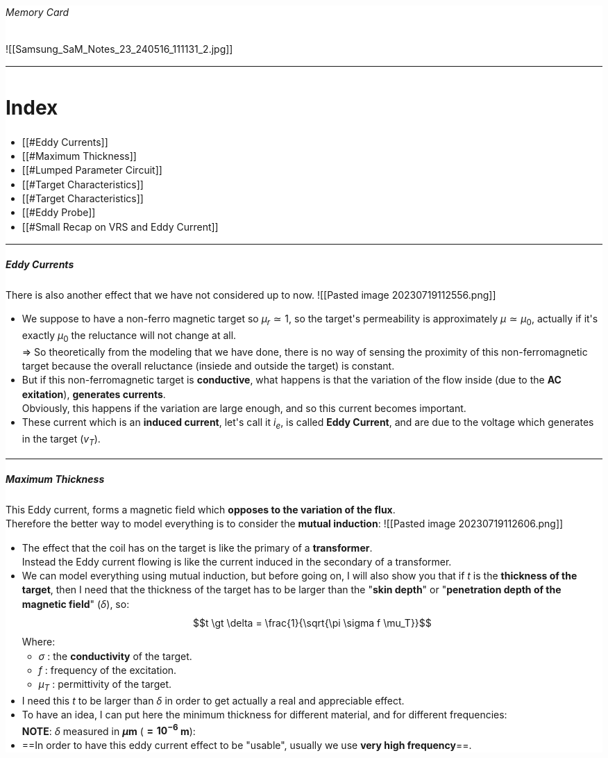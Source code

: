 ###### Memory Card
![[Samsung_SaM_Notes_23_240516_111131_2.jpg]]

---
# Index
- [[#Eddy Currents]]
- [[#Maximum Thickness]]
- [[#Lumped Parameter Circuit]]
- [[#Target Characteristics]]
- [[#Target Characteristics]]
- [[#Eddy Probe]]
- [[#Small Recap on VRS and Eddy Current]]

---
##### Eddy Currents
There is also another effect that we have not considered up to now.
![[Pasted image 20230719112556.png]]
- We suppose to have a non-ferro magnetic target so $\mu_r \simeq 1$, so the target's permeability is approximately $\mu \simeq \mu_0$, actually if it's exactly $\mu_0$ the reluctance will not change at all.<br>⇒ So theoretically from the modeling that we have done, there is no way of sensing the proximity of this non-ferromagnetic target because the overall reluctance (insiede and outside the target) is constant.
- But if this non-ferromagnetic target is **conductive**, what happens is that the variation of the flow inside (due to the **AC exitation**), **generates currents**.<br>Obviously, this happens if the variation are large enough, and so this current becomes important.
- These current which is an **induced current**, let's call it $i_e$, is called **Eddy Current**, and  are due to the voltage which generates in the target ($v_T$).

---
##### Maximum Thickness

This Eddy current, forms a magnetic field which **opposes to the variation of the flux**.<br>Therefore the better way to model everything is to consider the **mutual induction**:
![[Pasted image 20230719112606.png]]
- The effect that the coil has on the target is like the primary of a **transformer**.<br>Instead the Eddy current flowing is like the current induced in the secondary of a transformer.
- We can model everything using mutual induction, but before going on, I will also show you that if $t$ is the **thickness of the target**, then I need that the thickness of the target has to be larger than the "**skin depth**" or "**penetration depth of the magnetic field**" ($\delta$), so:$$t \gt \delta = \frac{1}{\sqrt{\pi \sigma f \mu_T}}$$Where:
	- $\sigma$ :  the **conductivity** of the target.
	- $f$ : frequency of the excitation.
	- $\mu_T$ : permittivity of the target.
- I need this $t$ to be larger than $\delta$ in order to get actually a real and appreciable effect.
- To have an idea, I can put here the minimum thickness for different material, and for different frequencies:<br>**NOTE**: $\delta$ measured in **$\mu$m** (**$=10^{-6}$ m**):
- ==In order to have this eddy current effect to be "usable", usually we use **very high frequency**==.
